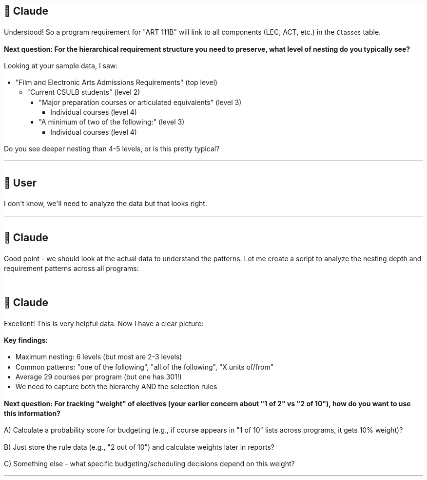 ## 🤖 Claude

Understood! So a program requirement for "ART 111B" will link to all components (LEC, ACT, etc.) in the `Classes` table.

**Next question: For the hierarchical requirement structure you need to preserve, what level of nesting do you typically see?**

Looking at your sample data, I saw:
- "Film and Electronic Arts Admissions Requirements" (top level)
  - "Current CSULB students" (level 2)
    - "Major preparation courses or articulated equivalents" (level 3)
      - Individual courses (level 4)
    - "A minimum of two of the following:" (level 3)
      - Individual courses (level 4)

Do you see deeper nesting than 4-5 levels, or is this pretty typical?

---

## 👤 User

I don't know, we'll need to analyze the data but that looks right.

---

## 🤖 Claude

Good point - we should look at the actual data to understand the patterns. Let me create a script to analyze the nesting depth and requirement patterns across all programs:

---

## 🤖 Claude

Excellent! This is very helpful data. Now I have a clear picture:

**Key findings:**
- Maximum nesting: 6 levels (but most are 2-3 levels)
- Common patterns: "one of the following", "all of the following", "X units of/from"
- Average 29 courses per program (but one has 301!)
- We need to capture both the hierarchy AND the selection rules

**Next question: For tracking "weight" of electives (your earlier concern about "1 of 2" vs "2 of 10"), how do you want to use this information?**

A) Calculate a probability score for budgeting (e.g., if course appears in "1 of 10" lists across programs, it gets 10% weight)?

B) Just store the rule data (e.g., "2 out of 10") and calculate weights later in reports?

C) Something else - what specific budgeting/scheduling decisions depend on this weight?

---

